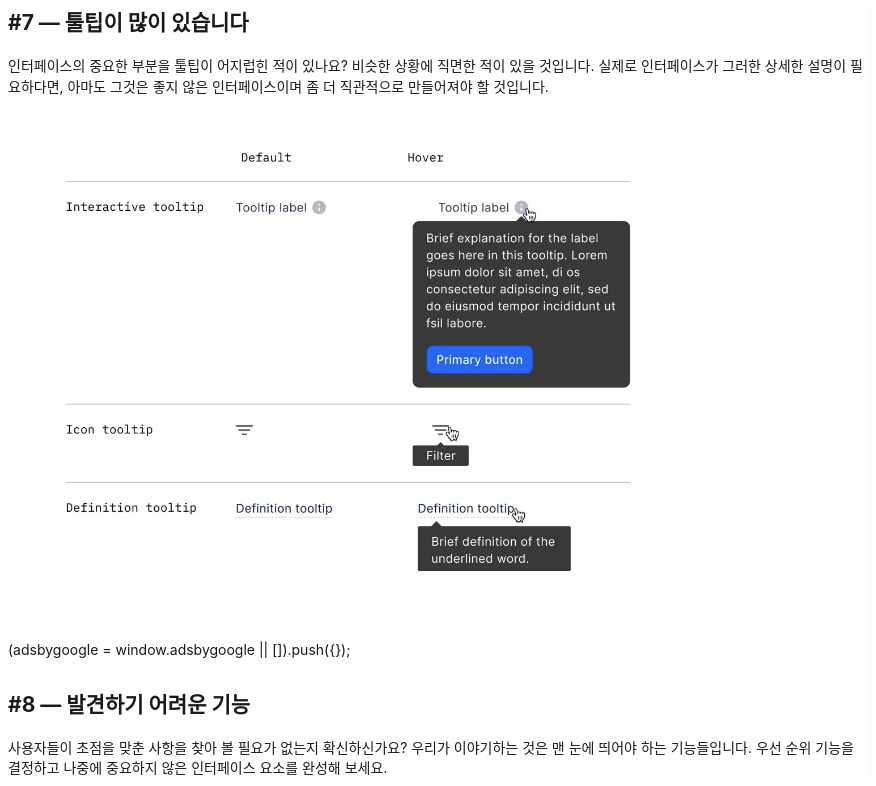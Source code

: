 ## #7 — 툴팁이 많이 있습니다

인터페이스의 중요한 부분을 툴팁이 어지럽힌 적이 있나요? 비슷한 상황에 직면한 적이 있을 것입니다. 실제로 인터페이스가 그러한 상세한 설명이 필요하다면, 아마도 그것은 좋지 않은 인터페이스이며 좀 더 직관적으로 만들어져야 할 것입니다.

![Bad UX example 6](./img/Bad-Bad-UX:-20-Common-Mistakes-in-User-Experience_6.png)



<ins class="adsbygoogle"
      style="display:block"
      data-ad-client="ca-pub-4877378276818686"
      data-ad-slot="9743150776"
      data-ad-format="auto"
      data-full-width-responsive="true"></ins>
<component is="script">
(adsbygoogle = window.adsbygoogle || []).push({});
</component>

## #8 — 발견하기 어려운 기능

사용자들이 초점을 맞춘 사항을 찾아 볼 필요가 없는지 확신하신가요? 우리가 이야기하는 것은 맨 눈에 띄어야 하는 기능들입니다. 우선 순위 기능을 결정하고 나중에 중요하지 않은 인터페이스 요소를 완성해 보세요.
